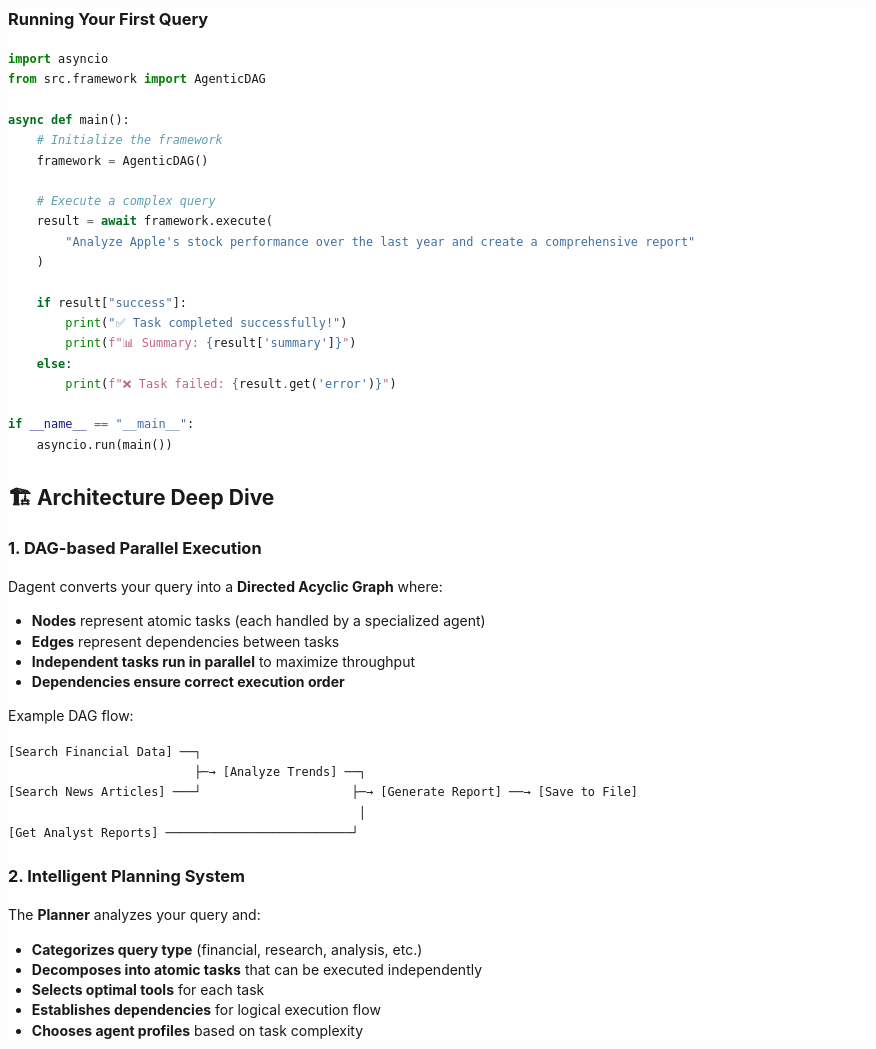 ### Running Your First Query

```python
import asyncio
from src.framework import AgenticDAG

async def main():
    # Initialize the framework
    framework = AgenticDAG()

    # Execute a complex query
    result = await framework.execute(
        "Analyze Apple's stock performance over the last year and create a comprehensive report"
    )

    if result["success"]:
        print("✅ Task completed successfully!")
        print(f"📊 Summary: {result['summary']}")
    else:
        print(f"❌ Task failed: {result.get('error')}")

if __name__ == "__main__":
    asyncio.run(main())
```

## 🏗️ Architecture Deep Dive

### 1. DAG-based Parallel Execution
Dagent converts your query into a **Directed Acyclic Graph** where:
- **Nodes** represent atomic tasks (each handled by a specialized agent)
- **Edges** represent dependencies between tasks
- **Independent tasks run in parallel** to maximize throughput
- **Dependencies ensure correct execution order**

Example DAG flow:
```
[Search Financial Data] ──┐
                          ├─→ [Analyze Trends] ──┐
[Search News Articles] ───┘                     ├─→ [Generate Report] ──→ [Save to File]
                                                 │
[Get Analyst Reports] ──────────────────────────┘
```

### 2. Intelligent Planning System
The **Planner** analyzes your query and:
- **Categorizes query type** (financial, research, analysis, etc.)
- **Decomposes into atomic tasks** that can be executed independently
- **Selects optimal tools** for each task
- **Establishes dependencies** for logical execution flow
- **Chooses agent profiles** based on task complexity

